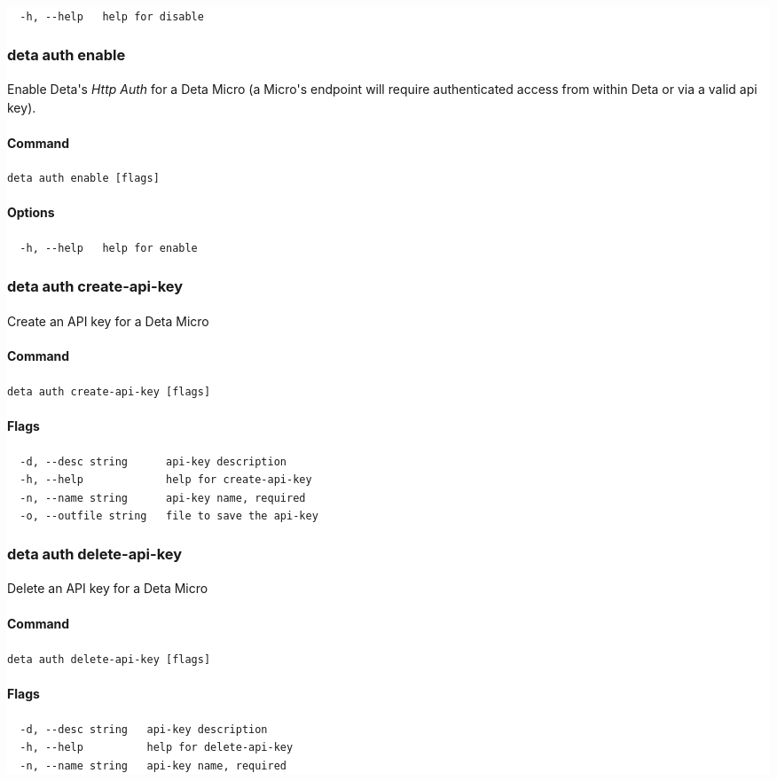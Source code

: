 ```
  -h, --help   help for disable
```


### deta auth enable

Enable Deta's *Http Auth* for a Deta Micro (a Micro's endpoint will require authenticated access from within Deta or via a valid api key).

#### Command

```
deta auth enable [flags]
```

#### Options

```
  -h, --help   help for enable
```


### deta auth create-api-key

Create an API key for a Deta Micro

#### Command


```
deta auth create-api-key [flags]
```

#### Flags

```
  -d, --desc string      api-key description
  -h, --help             help for create-api-key
  -n, --name string      api-key name, required
  -o, --outfile string   file to save the api-key
```


### deta auth delete-api-key

Delete an API key for a Deta Micro

#### Command


```
deta auth delete-api-key [flags]
```

#### Flags

```
  -d, --desc string   api-key description
  -h, --help          help for delete-api-key
  -n, --name string   api-key name, required
```
